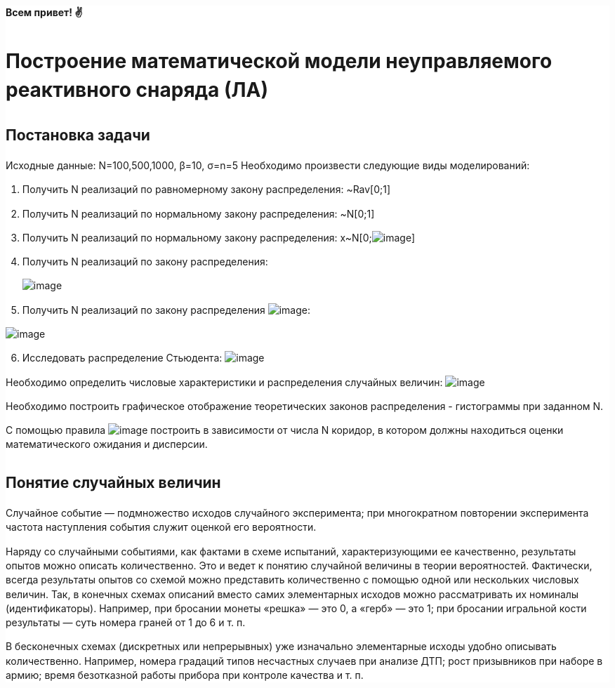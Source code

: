**Всем привет! ✌**

# Построение математической модели неуправляемого реактивного снаряда (ЛА)

## Постановка задачи

Исходные данные: N=100,500,1000, β=10, σ=n=5
Необходимо произвести следующие виды моделирований:
1.	Получить N реализаций по равномерному закону распределения:  ~Rav[0;1]
2.	Получить N реализаций по нормальному закону распределения:  ~N[0;1]
3.	Получить N реализаций по нормальному закону распределения: x~N[0;![image](https://github.com/MyNameIsVoo/MathematicalModelOfAnUnguidedRocket_WinForms_Cpp/assets/95473945/f6553903-fb32-43e3-bcf8-7b700ed6ded2)]
4.	Получить N реализаций по закону распределения:
   
      ![image](https://github.com/MyNameIsVoo/MathematicalModelOfAnUnguidedRocket_WinForms_Cpp/assets/95473945/09bf06f6-8bbe-45ea-8c38-d214a69610a3)
5.	Получить N реализаций по закону распределения ![image](https://github.com/MyNameIsVoo/MathematicalModelOfAnUnguidedRocket_WinForms_Cpp/assets/95473945/2663656b-2ef6-4cdd-9ab5-7988a9c9f68c):

![image](https://github.com/MyNameIsVoo/MathematicalModelOfAnUnguidedRocket_WinForms_Cpp/assets/95473945/610ea997-9920-446b-a7f2-eca523d89bd2)

6.	Исследовать распределение Стьюдента:
![image](https://github.com/MyNameIsVoo/MathematicalModelOfAnUnguidedRocket_WinForms_Cpp/assets/95473945/821dfd19-95b0-4360-80e3-6ad520f6cea0)

Необходимо определить числовые характеристики и распределения случайных величин:
![image](https://github.com/MyNameIsVoo/MathematicalModelOfAnUnguidedRocket_WinForms_Cpp/assets/95473945/e4c18e77-0942-4815-ae07-c2771ccea613)

Необходимо построить графическое отображение теоретических законов распределения - гистограммы при заданном N.

С помощью правила ![image](https://github.com/MyNameIsVoo/MathematicalModelOfAnUnguidedRocket_WinForms_Cpp/assets/95473945/ae8d6c76-5fa0-4051-aea2-b6cd5c9b0fe8)
построить в зависимости от числа N коридор, в котором должны находиться оценки математического ожидания и дисперсии.

## Понятие случайных величин
Случайное событие — подмножество исходов случайного эксперимента; при многократном повторении эксперимента частота наступления события служит оценкой его вероятности.

Наряду со случайными событиями, как фактами в схеме испытаний, характеризующими ее качественно, результаты опытов можно описать количественно. Это и ведет к понятию случайной величины в теории вероятностей. Фактически, всегда результаты опытов со схемой можно представить количественно с помощью одной или нескольких числовых величин. Так, в конечных схемах описаний вместо самих элементарных исходов можно рассматривать их номиналы (идентификаторы). Например, при бросании монеты «решка» — это 0, а «герб» — это 1; при бросании игральной кости результаты — суть номера граней от 1 до 6 и т. п.

В бесконечных схемах (дискретных или непрерывных) уже изначально элементарные исходы удобно описывать количественно. Например, номера градаций типов несчастных случаев при анализе ДТП; рост призывников при наборе в армию; время безотказной работы прибора при контроле качества и т. п.
